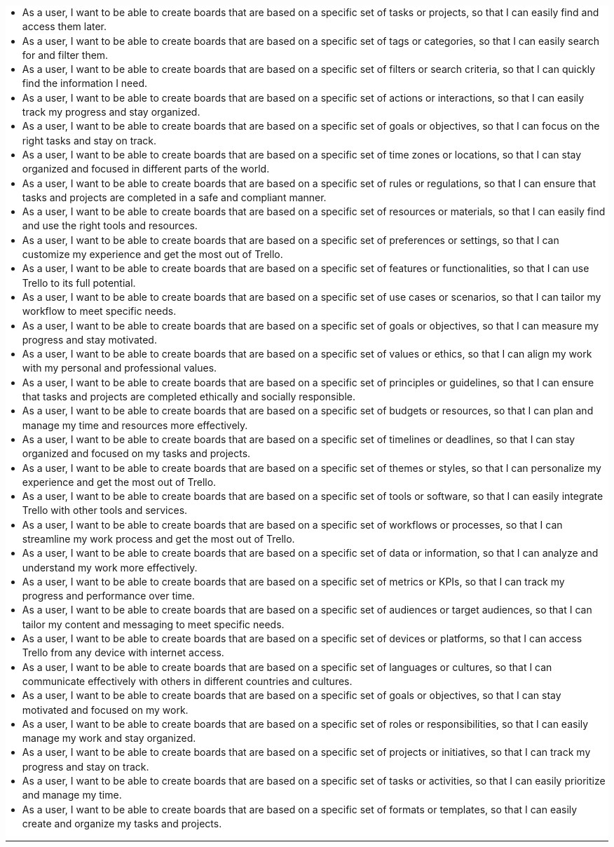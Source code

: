 - As a user, I want to be able to create boards that are based on a specific set of tasks or projects, so that I can easily find and access them later.
- As a user, I want to be able to create boards that are based on a specific set of tags or categories, so that I can easily search for and filter them.
- As a user, I want to be able to create boards that are based on a specific set of filters or search criteria, so that I can quickly find the information I need.
- As a user, I want to be able to create boards that are based on a specific set of actions or interactions, so that I can easily track my progress and stay organized.
- As a user, I want to be able to create boards that are based on a specific set of goals or objectives, so that I can focus on the right tasks and stay on track.
- As a user, I want to be able to create boards that are based on a specific set of time zones or locations, so that I can stay organized and focused in different parts of the world.
- As a user, I want to be able to create boards that are based on a specific set of rules or regulations, so that I can ensure that tasks and projects are completed in a safe and compliant manner.
- As a user, I want to be able to create boards that are based on a specific set of resources or materials, so that I can easily find and use the right tools and resources.
- As a user, I want to be able to create boards that are based on a specific set of preferences or settings, so that I can customize my experience and get the most out of Trello.
- As a user, I want to be able to create boards that are based on a specific set of features or functionalities, so that I can use Trello to its full potential.
- As a user, I want to be able to create boards that are based on a specific set of use cases or scenarios, so that I can tailor my workflow to meet specific needs.
- As a user, I want to be able to create boards that are based on a specific set of goals or objectives, so that I can measure my progress and stay motivated.
- As a user, I want to be able to create boards that are based on a specific set of values or ethics, so that I can align my work with my personal and professional values.
- As a user, I want to be able to create boards that are based on a specific set of principles or guidelines, so that I can ensure that tasks and projects are completed ethically and socially responsible.
- As a user, I want to be able to create boards that are based on a specific set of budgets or resources, so that I can plan and manage my time and resources more effectively.
- As a user, I want to be able to create boards that are based on a specific set of timelines or deadlines, so that I can stay organized and focused on my tasks and projects.
- As a user, I want to be able to create boards that are based on a specific set of themes or styles, so that I can personalize my experience and get the most out of Trello.
- As a user, I want to be able to create boards that are based on a specific set of tools or software, so that I can easily integrate Trello with other tools and services.
- As a user, I want to be able to create boards that are based on a specific set of workflows or processes, so that I can streamline my work process and get the most out of Trello.
- As a user, I want to be able to create boards that are based on a specific set of data or information, so that I can analyze and understand my work more effectively.
- As a user, I want to be able to create boards that are based on a specific set of metrics or KPIs, so that I can track my progress and performance over time.
- As a user, I want to be able to create boards that are based on a specific set of audiences or target audiences, so that I can tailor my content and messaging to meet specific needs.
- As a user, I want to be able to create boards that are based on a specific set of devices or platforms, so that I can access Trello from any device with internet access.
- As a user, I want to be able to create boards that are based on a specific set of languages or cultures, so that I can communicate effectively with others in different countries and cultures.
- As a user, I want to be able to create boards that are based on a specific set of goals or objectives, so that I can stay motivated and focused on my work.
- As a user, I want to be able to create boards that are based on a specific set of roles or responsibilities, so that I can easily manage my work and stay organized.
- As a user, I want to be able to create boards that are based on a specific set of projects or initiatives, so that I can track my progress and stay on track.
- As a user, I want to be able to create boards that are based on a specific set of tasks or activities, so that I can easily prioritize and manage my time.
- As a user, I want to be able to create boards that are based on a specific set of formats or templates, so that I can easily create and organize my tasks and projects.

---